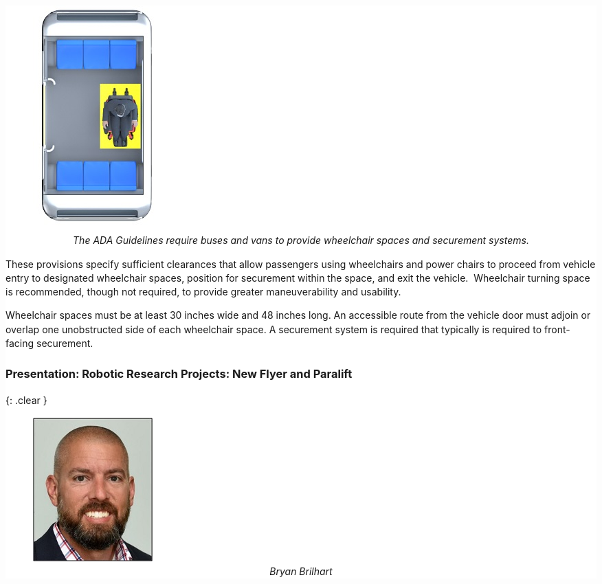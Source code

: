 <figure class="img-right">
  <img src="./images/205-av2of2.jpg" alt="Overhead illustration of AV with a clear floor space inside, showing person in powerchair in the clear floor space. Caption: The ADA Guidelines require buses and vans to provide wheelchair spaces and securement systems." class="center">
  <figcaption style="text-align:center">
   <em>The ADA Guidelines require buses and vans to provide wheelchair spaces and securement systems.</em>
    </figcaption>
</figure>

These provisions specify sufficient clearances that allow passengers using wheelchairs and power chairs to proceed from vehicle entry to designated wheelchair spaces, position for securement within the space, and exit the vehicle.  Wheelchair turning space is recommended, though not required, to provide greater maneuverability and usability. 

Wheelchair spaces must be at least 30 inches wide and 48 inches long.  An accessible route from the vehicle door must adjoin or overlap one unobstructed side of each wheelchair space.  A securement system is required that typically is required to front-facing securement. 

### Presentation: Robotic Research Projects: New Flyer and Paralift
{: .clear }

<figure class="img-right">
  <img src="./images/206-brilhart.jpg" alt="Bryan Brilhart thumbnail portrait photo" class="center">
  <figcaption style="text-align:center">
   <em>Bryan Brilhart</em>
    </figcaption>
</figure>
